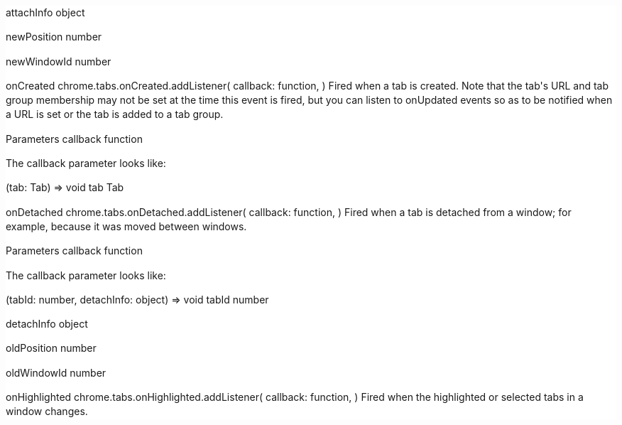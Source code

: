 attachInfo
object

newPosition
number

newWindowId
number

onCreated
chrome.tabs.onCreated.addListener(
  callback: function,
)
Fired when a tab is created. Note that the tab's URL and tab group membership may not be set at the time this event is fired, but you can listen to onUpdated events so as to be notified when a URL is set or the tab is added to a tab group.

Parameters
callback
function

The callback parameter looks like:

(tab: Tab) => void
tab
Tab

onDetached
chrome.tabs.onDetached.addListener(
  callback: function,
)
Fired when a tab is detached from a window; for example, because it was moved between windows.

Parameters
callback
function

The callback parameter looks like:

(tabId: number, detachInfo: object) => void
tabId
number

detachInfo
object

oldPosition
number

oldWindowId
number

onHighlighted
chrome.tabs.onHighlighted.addListener(
  callback: function,
)
Fired when the highlighted or selected tabs in a window changes.
